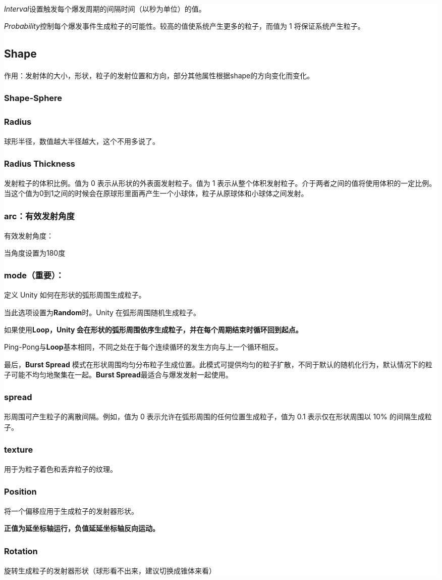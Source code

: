 *Interval*设置触发每个爆发周期的间隔时间（以秒为单位）的值。

*Probability*控制每个爆发事件生成粒子的可能性。较高的值使系统产生更多的粒子，而值为 1 将保证系统产生粒子。

## Shape

作用：发射体的大小，形状，粒子的发射位置和方向，部分其他属性根据shape的方向变化而变化。

### Shape-Sphere

### Radius

球形半径，数值越大半径越大，这个不用多说了。

### Radius Thickness

发射粒子的体积比例。值为 0 表示从形状的外表面发射粒子。值为 1 表示从整个体积发射粒子。介于两者之间的值将使用体积的一定比例。当这个值为0到1之间的时候会在原球形里面再产生一个小球体，粒子从原球体和小球体之间发射。

### arc：有效发射角度

有效发射角度：

当角度设置为180度

### mode（重要）：

定义 Unity 如何在形状的弧形周围生成粒子。

当此选项设置为**Random**时。Unity 在弧形周围随机生成粒子。

如果使用**Loop，Unity 会在形状的弧形周围依序生成粒子，并在每个周期结束时循环回到起点。**

Ping-Pong与**Loop**基本相同，不同之处在于每个连续循环的发生方向与上一个循环相反。

最后，__Burst Spread__ 模式在形状周围均匀分布粒子生成位置。此模式可提供均匀的粒子扩散，不同于默认的随机化行为，默认情况下的粒子可能不均匀地聚集在一起。**Burst Spread**最适合与爆发发射一起使用。

### spread

形周围可产生粒子的离散间隔。例如，值为 0 表示允许在弧形周围的任何位置生成粒子，值为 0.1 表示仅在形状周围以 10% 的间隔生成粒子。

### texture

用于为粒子着色和丢弃粒子的纹理。

### Position

将一个偏移应用于生成粒子的发射器形状。

**正值为延坐标轴运行，负值延延坐标轴反向运动。**

### Rotation

旋转生成粒子的发射器形状（球形看不出来，建议切换成锥体来看）
